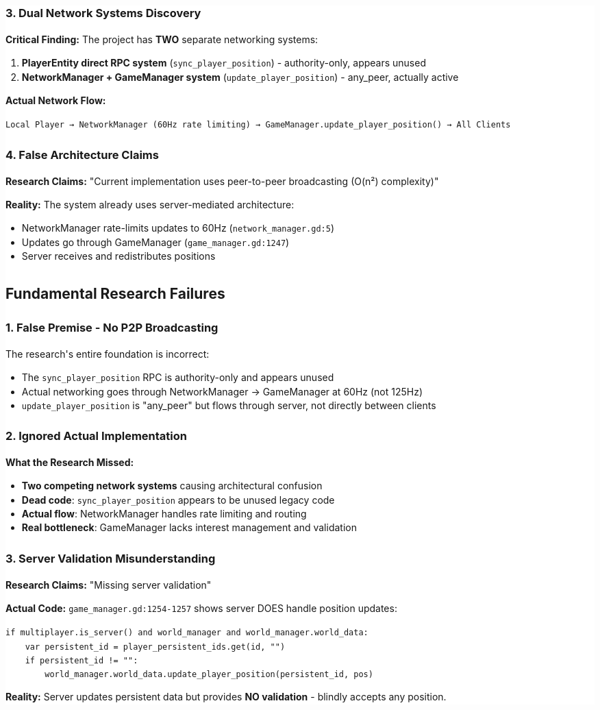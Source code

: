 ### **3. Dual Network Systems Discovery**

**Critical Finding:** The project has **TWO** separate networking systems:

1. **PlayerEntity direct RPC system** (`sync_player_position`) - authority-only, appears unused
2. **NetworkManager + GameManager system** (`update_player_position`) - any_peer, actually active

**Actual Network Flow:**
```
Local Player → NetworkManager (60Hz rate limiting) → GameManager.update_player_position() → All Clients
```

### **4. False Architecture Claims**

**Research Claims:** "Current implementation uses peer-to-peer broadcasting (O(n²) complexity)"

**Reality:** The system already uses server-mediated architecture:
- NetworkManager rate-limits updates to 60Hz (`network_manager.gd:5`)
- Updates go through GameManager (`game_manager.gd:1247`)
- Server receives and redistributes positions

## Fundamental Research Failures

### **1. False Premise - No P2P Broadcasting**

The research's entire foundation is incorrect:
- The `sync_player_position` RPC is authority-only and appears unused
- Actual networking goes through NetworkManager → GameManager at 60Hz (not 125Hz)
- `update_player_position` is "any_peer" but flows through server, not directly between clients

### **2. Ignored Actual Implementation**

**What the Research Missed:**
- **Two competing network systems** causing architectural confusion
- **Dead code**: `sync_player_position` appears to be unused legacy code
- **Actual flow**: NetworkManager handles rate limiting and routing
- **Real bottleneck**: GameManager lacks interest management and validation

### **3. Server Validation Misunderstanding**

**Research Claims:** "Missing server validation"

**Actual Code:** `game_manager.gd:1254-1257` shows server DOES handle position updates:
```gdscript
if multiplayer.is_server() and world_manager and world_manager.world_data:
    var persistent_id = player_persistent_ids.get(id, "")
    if persistent_id != "":
        world_manager.world_data.update_player_position(persistent_id, pos)
```

**Reality:** Server updates persistent data but provides **NO validation** - blindly accepts any position.
